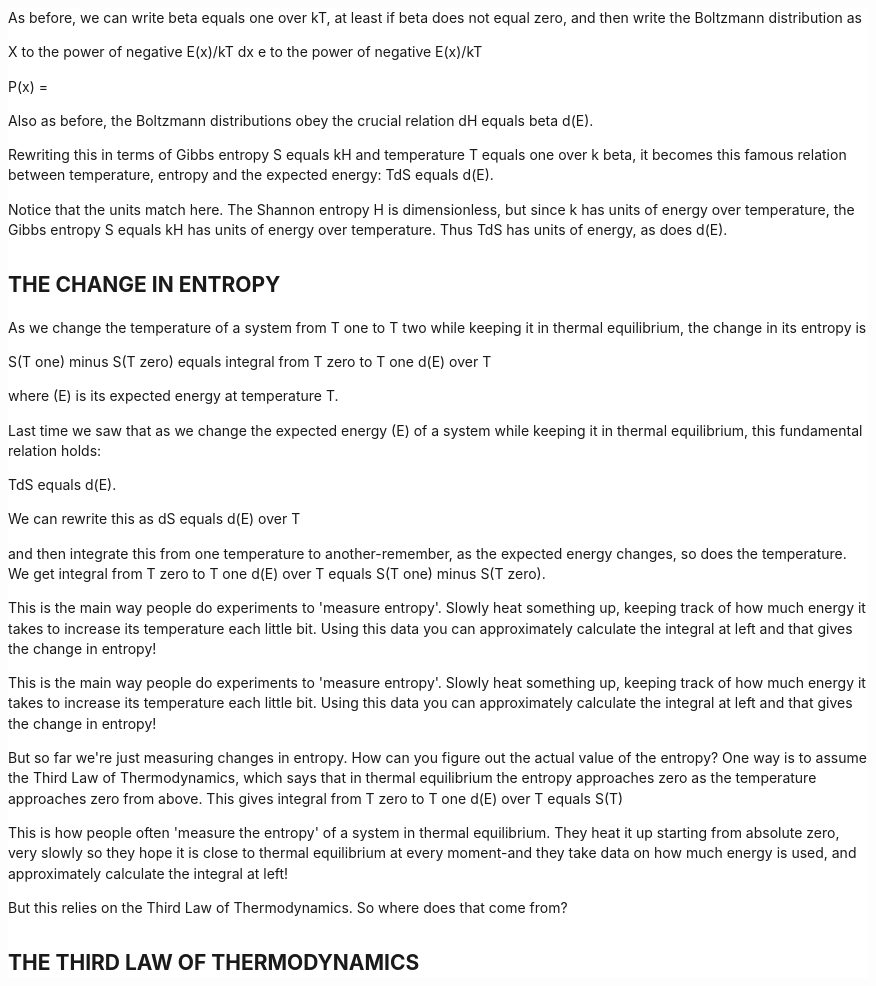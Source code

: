 As before, we can write beta equals one over kT, at least if beta does not equal zero, and then write the Boltzmann distribution as

X to the power of negative E(x)/kT dx e to the power of negative E(x)/kT

P(x) =

Also as before, the Boltzmann distributions obey the crucial relation dH equals beta d(E).

Rewriting this in terms of Gibbs entropy S equals kH and temperature T equals one over k beta, it becomes this famous relation between temperature, entropy and the expected energy: TdS equals d(E).

Notice that the units match here. The Shannon entropy H is dimensionless, but since k has units of energy over temperature, the Gibbs entropy S equals kH has units of energy over temperature. Thus TdS has units of energy, as does d(E).


## THE CHANGE IN ENTROPY

As we change the temperature of a system from T one to T two while keeping it in thermal equilibrium, the change in its entropy is

S(T one) minus S(T zero) equals integral from T zero to T one d(E) over T

where (E) is its expected energy at temperature T.

Last time we saw that as we change the expected energy (E) of a system while keeping it in thermal equilibrium, this fundamental relation holds:

TdS equals d(E).

We can rewrite this as dS equals d(E) over T

and then integrate this from one temperature to another-remember, as the expected energy changes, so does the temperature. We get integral from T zero to T one d(E) over T equals S(T one) minus S(T zero).

This is the main way people do experiments to 'measure entropy'. Slowly heat something up, keeping track of how much energy it takes to increase its temperature each little bit. Using this data you can approximately calculate the integral at left and that gives the change in entropy!

This is the main way people do experiments to 'measure entropy'. Slowly heat something up, keeping track of how much energy it takes to increase its temperature each little bit. Using this data you can approximately calculate the integral at left and that gives the change in entropy!

But so far we're just measuring changes in entropy. How can you figure out the actual value of the entropy? One way is to assume the Third Law of Thermodynamics, which says that in thermal equilibrium the entropy approaches zero as the temperature approaches zero from above. This gives integral from T zero to T one d(E) over T equals S(T)

This is how people often 'measure the entropy' of a system in thermal equilibrium. They heat it up starting from absolute zero, very slowly so they hope it is close to thermal equilibrium at every moment-and they take data on how much energy is used, and approximately calculate the integral at left!

But this relies on the Third Law of Thermodynamics. So where does that come from?


## THE THIRD LAW OF THERMODYNAMICS
